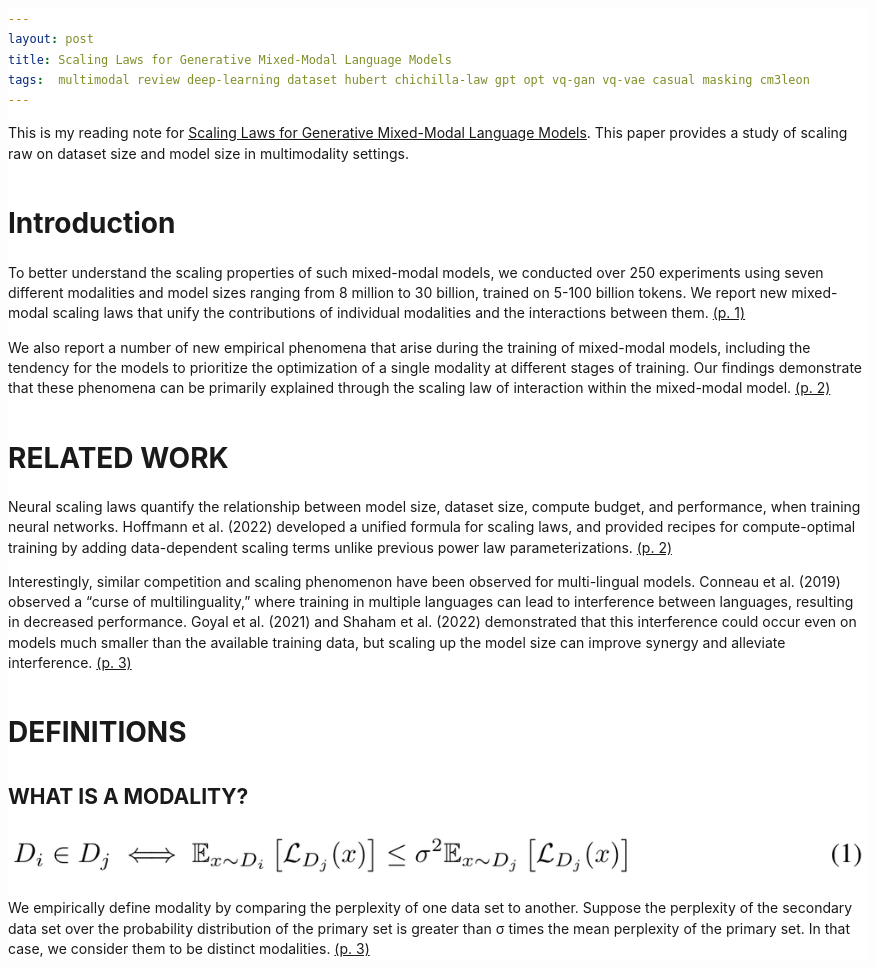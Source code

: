 ```yaml
---
layout: post
title: Scaling Laws for Generative Mixed-Modal Language Models
tags:  multimodal review deep-learning dataset hubert chichilla-law gpt opt vq-gan vq-vae casual masking cm3leon
---
```


This is my reading note for [Scaling Laws for Generative Mixed-Modal Language Models](http://arxiv.org/abs/2301.03728). This paper provides a study of scaling raw on dataset size and model size in multimodality settings.

#  Introduction
To better understand the scaling properties of such mixed-modal models, we conducted over 250 experiments using seven different modalities and model sizes ranging from 8 million to 30 billion, trained on 5-100 billion tokens. We report new mixed-modal scaling laws that unify the contributions of individual modalities and the interactions between them. [(p. 1)](zotero://open-pdf/library/items/KIIHE3K8?page=1&annotation=SMNTALIK)

We also report a number of new empirical phenomena that arise during the training of mixed-modal models, including the tendency for the models to prioritize the optimization of a single modality at different stages of training. Our findings demonstrate that these phenomena can be primarily explained through the scaling law of interaction within the mixed-modal model. [(p. 2)](zotero://open-pdf/library/items/KIIHE3K8?page=2&annotation=LLYL3PGC)

# RELATED WORK
Neural scaling laws quantify the relationship between model size, dataset size, compute budget, and performance, when training neural networks. Hoffmann et al. (2022) developed a unified formula for scaling laws, and provided recipes for compute-optimal training by adding data-dependent scaling terms unlike previous power law parameterizations. [(p. 2)](zotero://open-pdf/library/items/KIIHE3K8?page=2&annotation=WK2DAE7P)

Interestingly, similar competition and scaling phenomenon have been observed for multi-lingual models. Conneau et al. (2019) observed a “curse of multilinguality,” where training in multiple languages can lead to interference between languages, resulting in decreased performance. Goyal et al. (2021) and Shaham et al. (2022) demonstrated that this interference could occur even on models much smaller than the available training data, but scaling up the model size can improve synergy and alleviate interference. [(p. 3)](zotero://open-pdf/library/items/KIIHE3K8?page=3&annotation=SU4GA4EZ)

# DEFINITIONS
## WHAT IS A MODALITY?
![](https://raw.githubusercontent.com/zhangtemplar/zhangtemplar.github.io/master/uPic/aghajanyanScalingLawsGenerative2023-3-x191-y513.png) 

We empirically define modality by comparing the perplexity of one data set to another. Suppose the perplexity of the secondary data set over the probability distribution of the primary set is greater than σ times the mean perplexity of the primary set. In that case, we consider them to be distinct modalities. [(p. 3)](zotero://open-pdf/library/items/KIIHE3K8?page=3&annotation=Y5W2EAUA)
